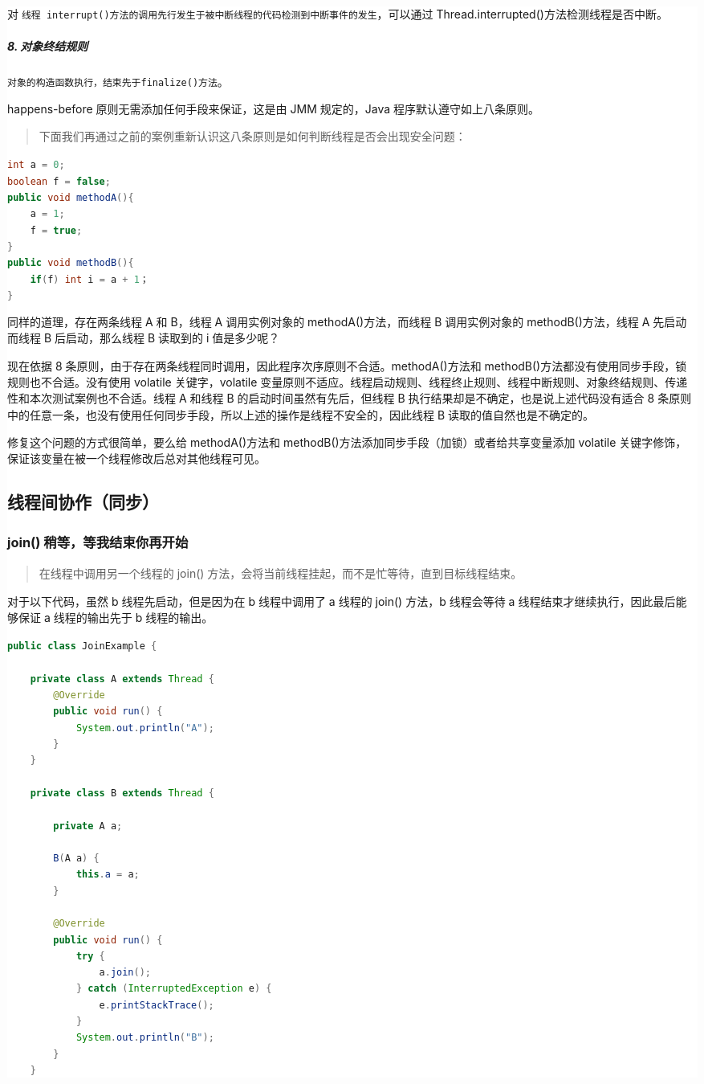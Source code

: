 对 `线程 interrupt()方法的调用先行发生于被中断线程的代码检测到中断事件的发生`，可以通过 Thread.interrupted()方法检测线程是否中断。

##### 8. 对象终结规则

`对象的构造函数执行，结束先于finalize()方法`。

happens-before 原则无需添加任何手段来保证，这是由 JMM 规定的，Java 程序默认遵守如上八条原则。

> 下面我们再通过之前的案例重新认识这八条原则是如何判断线程是否会出现安全问题：

```java
int a = 0;
boolean f = false;
public void methodA(){
    a = 1;
    f = true;
}
public void methodB(){
    if(f) int i = a + 1；
}
```

同样的道理，存在两条线程 A 和 B，线程 A 调用实例对象的 methodA()方法，而线程 B 调用实例对象的 methodB()方法，线程 A 先启动而线程 B 后启动，那么线程 B 读取到的 i 值是多少呢？

现在依据 8 条原则，由于存在两条线程同时调用，因此程序次序原则不合适。methodA()方法和 methodB()方法都没有使用同步手段，锁规则也不合适。没有使用 volatile 关键字，volatile 变量原则不适应。线程启动规则、线程终止规则、线程中断规则、对象终结规则、传递性和本次测试案例也不合适。线程 A 和线程 B 的启动时间虽然有先后，但线程 B 执行结果却是不确定，也是说上述代码没有适合 8 条原则中的任意一条，也没有使用任何同步手段，所以上述的操作是线程不安全的，因此线程 B 读取的值自然也是不确定的。

修复这个问题的方式很简单，要么给 methodA()方法和 methodB()方法添加同步手段（加锁）或者给共享变量添加 volatile 关键字修饰，保证该变量在被一个线程修改后总对其他线程可见。

## 线程间协作（同步）

### join() 稍等，等我结束你再开始

> 在线程中调用另一个线程的 join() 方法，会将当前线程挂起，而不是忙等待，直到目标线程结束。

对于以下代码，虽然 b 线程先启动，但是因为在 b 线程中调用了 a 线程的 join() 方法，b 线程会等待 a 线程结束才继续执行，因此最后能够保证 a 线程的输出先于 b 线程的输出。

```java
public class JoinExample {

    private class A extends Thread {
        @Override
        public void run() {
            System.out.println("A");
        }
    }

    private class B extends Thread {

        private A a;

        B(A a) {
            this.a = a;
        }

        @Override
        public void run() {
            try {
                a.join();
            } catch (InterruptedException e) {
                e.printStackTrace();
            }
            System.out.println("B");
        }
    }

```